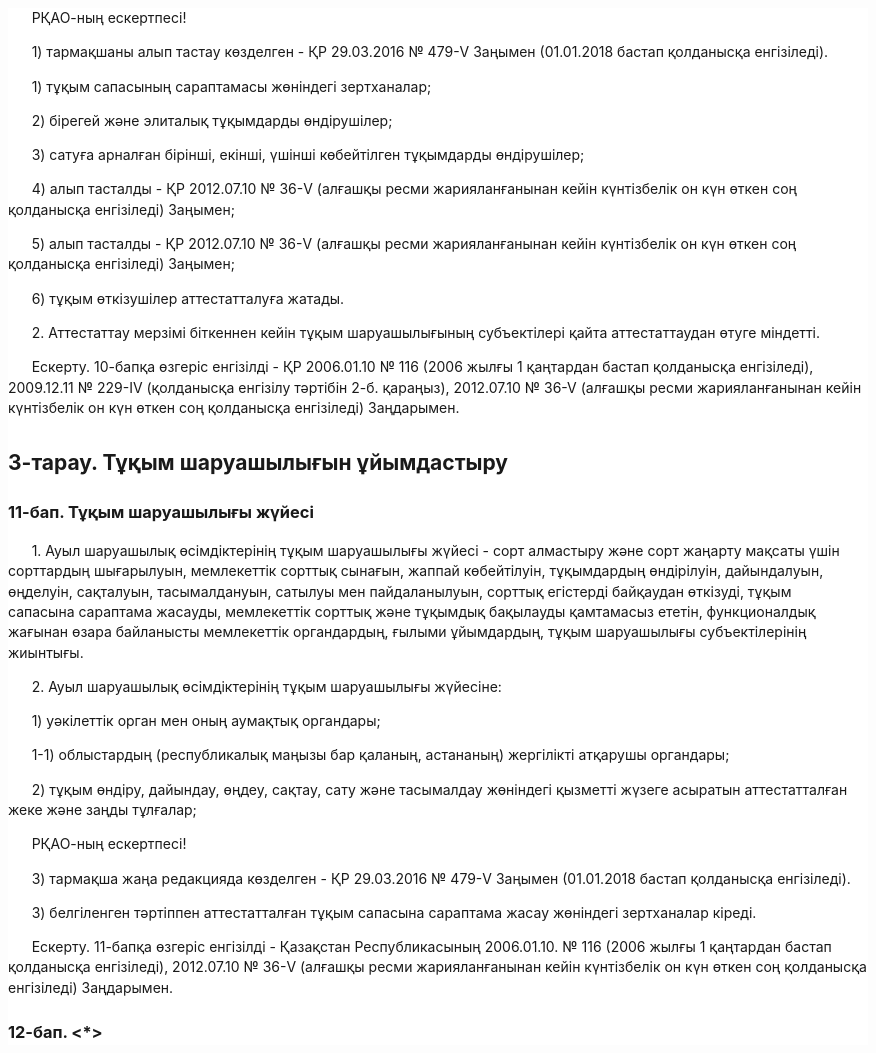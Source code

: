       РҚАО-ның ескертпесі!

      1) тармақшаны алып тастау көзделген - ҚР 29.03.2016 № 479-V Заңымен (01.01.2018 бастап қолданысқа енгізіледі).

      1) тұқым сапасының сараптамасы жөнiндегi зертханалар;

      2) бiрегей және элиталық тұқымдарды өндiрушiлер;

      3) сатуға арналған бiрiншi, екiншi, үшiншi көбейтiлген тұқымдарды өндiрушiлер;

      4) алып тасталды - ҚР 2012.07.10 № 36-V (алғашқы ресми жарияланғанынан кейін күнтізбелік он күн өткен соң қолданысқа енгізіледі) Заңымен;

      5) алып тасталды - ҚР 2012.07.10 № 36-V (алғашқы ресми жарияланғанынан кейін күнтізбелік он күн өткен соң қолданысқа енгізіледі) Заңымен;

      6) тұқым өткізушілер аттестатталуға жатады.

      2. Аттестаттау мерзiмi бiткеннен кейiн тұқым шаруашылығының субъектiлерi қайта аттестаттаудан өтуге мiндеттi.

      Ескерту. 10-бапқа өзгеріс енгізілді - ҚР 2006.01.10 № 116 (2006 жылғы 1 қаңтардан бастап қолданысқа енгiзiледi), 2009.12.11 № 229-IV (қолданысқа енгізілу тәртібін 2-б. қараңыз), 2012.07.10 № 36-V (алғашқы ресми жарияланғанынан кейін күнтізбелік он күн өткен соң қолданысқа енгізіледі) Заңдарымен.

## 3-тарау. Тұқым шаруашылығын ұйымдастыру

### 11-бап. Тұқым шаруашылығы жүйесi

      1. Ауыл шаруашылық өсiмдiктерiнiң тұқым шаруашылығы жүйесi - сорт алмастыру және сорт жаңарту мақсаты үшiн сорттардың шығарылуын, мемлекеттiк сорттық сынағын, жаппай көбейтiлуiн, тұқымдардың өндiрiлуiн, дайындалуын, өңделуiн, сақталуын, тасымалдануын, сатылуы мен пайдаланылуын, сорттық егiстердi байқаудан өткiзудi, тұқым сапасына сараптама жасауды, мемлекеттiк сорттық және тұқымдық бақылауды қамтамасыз ететiн, функционалдық жағынан өзара байланысты мемлекеттiк органдардың, ғылыми ұйымдардың, тұқым шаруашылығы субъектiлерiнiң жиынтығы.

      2. Ауыл шаруашылық өсiмдiктерiнiң тұқым шаруашылығы жүйесiне:

      1) уәкілеттік орган мен оның аумақтық органдары;

      1-1) облыстардың (республикалық маңызы бар қаланың, астананың) жергілікті атқарушы органдары;

      2) тұқым өндiру, дайындау, өңдеу, сақтау, сату және тасымалдау жөнiндегi қызметтi жүзеге асыратын аттестатталған жеке және заңды тұлғалар;

      РҚАО-ның ескертпесі!

      3) тармақша жаңа редакцияда көзделген - ҚР 29.03.2016 № 479-V Заңымен (01.01.2018 бастап қолданысқа енгізіледі).

      3) белгiленген тәртiппен аттестатталған тұқым сапасына сараптама жасау жөнiндегi зертханалар кiредi.

      Ескерту. 11-бапқа өзгеріс енгізілді - Қазақстан Республикасының 2006.01.10. № 116 (2006 жылғы 1 қаңтардан бастап қолданысқа енгiзiледi), 2012.07.10 № 36-V (алғашқы ресми жарияланғанынан кейін күнтізбелік он күн өткен соң қолданысқа енгізіледі) Заңдарымен.

### 12-бап. <*>
